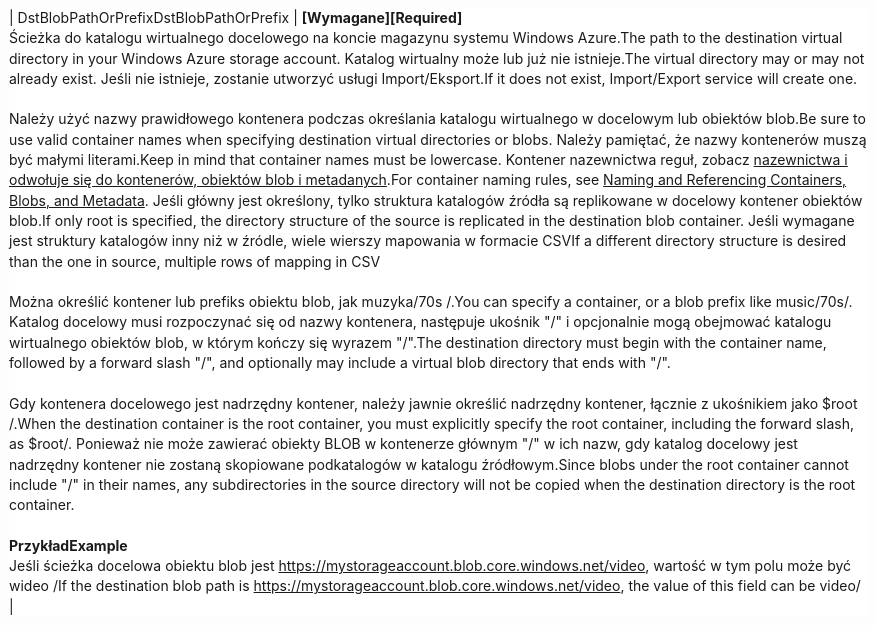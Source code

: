 | <span data-ttu-id="d0b75-168">DstBlobPathOrPrefix</span><span class="sxs-lookup"><span data-stu-id="d0b75-168">DstBlobPathOrPrefix</span></span> | <span data-ttu-id="d0b75-169">**[Wymagane]**</span><span class="sxs-lookup"><span data-stu-id="d0b75-169">**[Required]**</span></span><br/> <span data-ttu-id="d0b75-170">Ścieżka do katalogu wirtualnego docelowego na koncie magazynu systemu Windows Azure.</span><span class="sxs-lookup"><span data-stu-id="d0b75-170">The path to the destination virtual directory in your Windows Azure storage account.</span></span> <span data-ttu-id="d0b75-171">Katalog wirtualny może lub już nie istnieje.</span><span class="sxs-lookup"><span data-stu-id="d0b75-171">The virtual directory may or may not already exist.</span></span> <span data-ttu-id="d0b75-172">Jeśli nie istnieje, zostanie utworzyć usługi Import/Eksport.</span><span class="sxs-lookup"><span data-stu-id="d0b75-172">If it does not exist, Import/Export service will create one.</span></span><br/><br/><span data-ttu-id="d0b75-173">Należy użyć nazwy prawidłowego kontenera podczas określania katalogu wirtualnego w docelowym lub obiektów blob.</span><span class="sxs-lookup"><span data-stu-id="d0b75-173">Be sure to use valid container names when specifying destination virtual directories or blobs.</span></span> <span data-ttu-id="d0b75-174">Należy pamiętać, że nazwy kontenerów muszą być małymi literami.</span><span class="sxs-lookup"><span data-stu-id="d0b75-174">Keep in mind that container names must be lowercase.</span></span> <span data-ttu-id="d0b75-175">Kontener nazewnictwa reguł, zobacz [nazewnictwa i odwołuje się do kontenerów, obiektów blob i metadanych](/rest/api/storageservices/naming-and-referencing-containers--blobs--and-metadata).</span><span class="sxs-lookup"><span data-stu-id="d0b75-175">For container naming rules, see [Naming and Referencing Containers, Blobs, and Metadata](/rest/api/storageservices/naming-and-referencing-containers--blobs--and-metadata).</span></span> <span data-ttu-id="d0b75-176">Jeśli główny jest określony, tylko struktura katalogów źródła są replikowane w docelowy kontener obiektów blob.</span><span class="sxs-lookup"><span data-stu-id="d0b75-176">If only root is specified, the directory structure of the source is replicated in the destination blob container.</span></span> <span data-ttu-id="d0b75-177">Jeśli wymagane jest struktury katalogów inny niż w źródle, wiele wierszy mapowania w formacie CSV</span><span class="sxs-lookup"><span data-stu-id="d0b75-177">If a different directory structure is desired than the one in source, multiple rows of mapping in CSV</span></span><br/><br/><span data-ttu-id="d0b75-178">Można określić kontener lub prefiks obiektu blob, jak muzyka/70s /.</span><span class="sxs-lookup"><span data-stu-id="d0b75-178">You can specify a container, or a blob prefix like music/70s/.</span></span> <span data-ttu-id="d0b75-179">Katalog docelowy musi rozpoczynać się od nazwy kontenera, następuje ukośnik "/" i opcjonalnie mogą obejmować katalogu wirtualnego obiektów blob, w którym kończy się wyrazem "/".</span><span class="sxs-lookup"><span data-stu-id="d0b75-179">The destination directory must begin with the container name, followed by a forward slash "/", and optionally may include a virtual blob directory that ends with "/".</span></span><br/><br/><span data-ttu-id="d0b75-180">Gdy kontenera docelowego jest nadrzędny kontener, należy jawnie określić nadrzędny kontener, łącznie z ukośnikiem jako $root /.</span><span class="sxs-lookup"><span data-stu-id="d0b75-180">When the destination container is the root container, you must explicitly specify the root container, including the forward slash, as $root/.</span></span> <span data-ttu-id="d0b75-181">Ponieważ nie może zawierać obiekty BLOB w kontenerze głównym "/" w ich nazw, gdy katalog docelowy jest nadrzędny kontener nie zostaną skopiowane podkatalogów w katalogu źródłowym.</span><span class="sxs-lookup"><span data-stu-id="d0b75-181">Since blobs under the root container cannot include "/" in their names, any subdirectories in the source directory will not be copied when the destination directory is the root container.</span></span><br/><br/><span data-ttu-id="d0b75-182">**Przykład**</span><span class="sxs-lookup"><span data-stu-id="d0b75-182">**Example**</span></span><br/><span data-ttu-id="d0b75-183">Jeśli ścieżka docelowa obiektu blob jest https://mystorageaccount.blob.core.windows.net/video, wartość w tym polu może być wideo /</span><span class="sxs-lookup"><span data-stu-id="d0b75-183">If the destination blob path is https://mystorageaccount.blob.core.windows.net/video, the value of this field can be video/</span></span>  |
